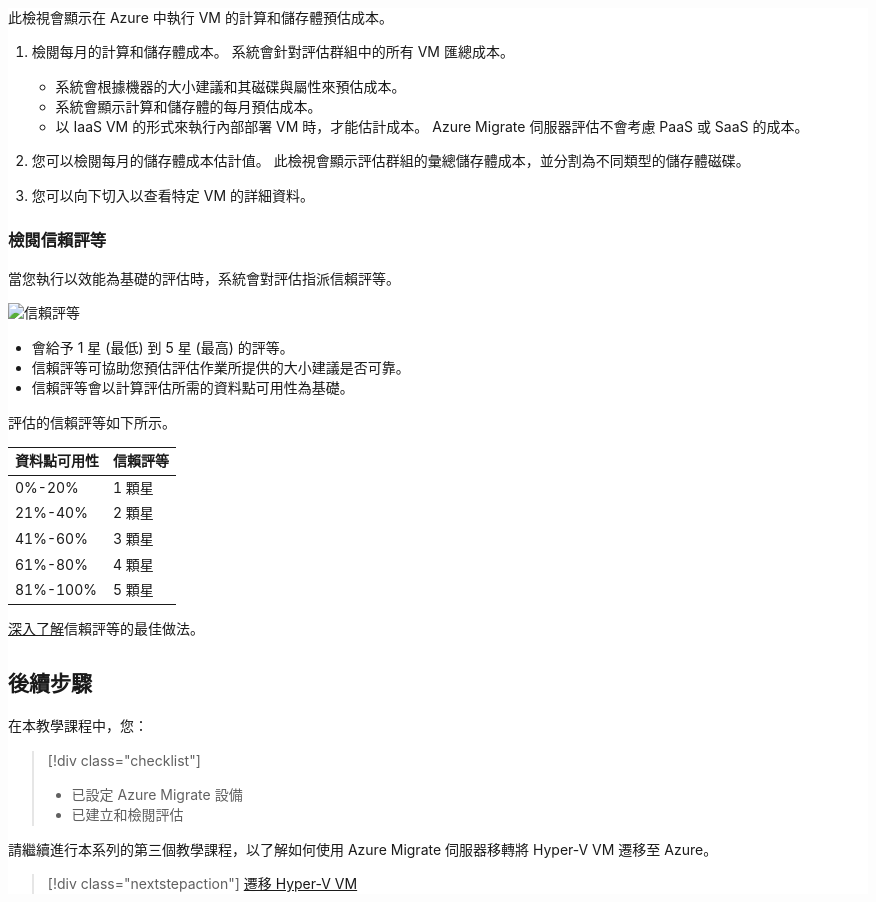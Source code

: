 此檢視會顯示在 Azure 中執行 VM 的計算和儲存體預估成本。

1. 檢閱每月的計算和儲存體成本。 系統會針對評估群組中的所有 VM 匯總成本。

    - 系統會根據機器的大小建議和其磁碟與屬性來預估成本。
    - 系統會顯示計算和儲存體的每月預估成本。
    - 以 IaaS VM 的形式來執行內部部署 VM 時，才能估計成本。 Azure Migrate 伺服器評估不會考慮 PaaS 或 SaaS 的成本。

2. 您可以檢閱每月的儲存體成本估計值。 此檢視會顯示評估群組的彙總儲存體成本，並分割為不同類型的儲存體磁碟。
3. 您可以向下切入以查看特定 VM 的詳細資料。


### <a name="review-confidence-rating"></a>檢閱信賴評等

當您執行以效能為基礎的評估時，系統會對評估指派信賴評等。

![信賴評等](./media/tutorial-assess-hyper-v/confidence-rating.png)

- 會給予 1 星 (最低) 到 5 星 (最高) 的評等。
- 信賴評等可協助您預估評估作業所提供的大小建議是否可靠。
- 信賴評等會以計算評估所需的資料點可用性為基礎。

評估的信賴評等如下所示。

**資料點可用性** | **信賴評等**
--- | ---
0%-20% | 1 顆星
21%-40% | 2 顆星
41%-60% | 3 顆星
61%-80% | 4 顆星
81%-100% | 5 顆星

[深入了解](best-practices-assessment.md#best-practices-for-confidence-ratings)信賴評等的最佳做法。





## <a name="next-steps"></a>後續步驟

在本教學課程中，您：

> [!div class="checklist"]
> * 已設定 Azure Migrate 設備
> * 已建立和檢閱評估

請繼續進行本系列的第三個教學課程，以了解如何使用 Azure Migrate 伺服器移轉將 Hyper-V VM 遷移至 Azure。

> [!div class="nextstepaction"]
> [遷移 Hyper-V VM](./tutorial-migrate-hyper-v.md)

